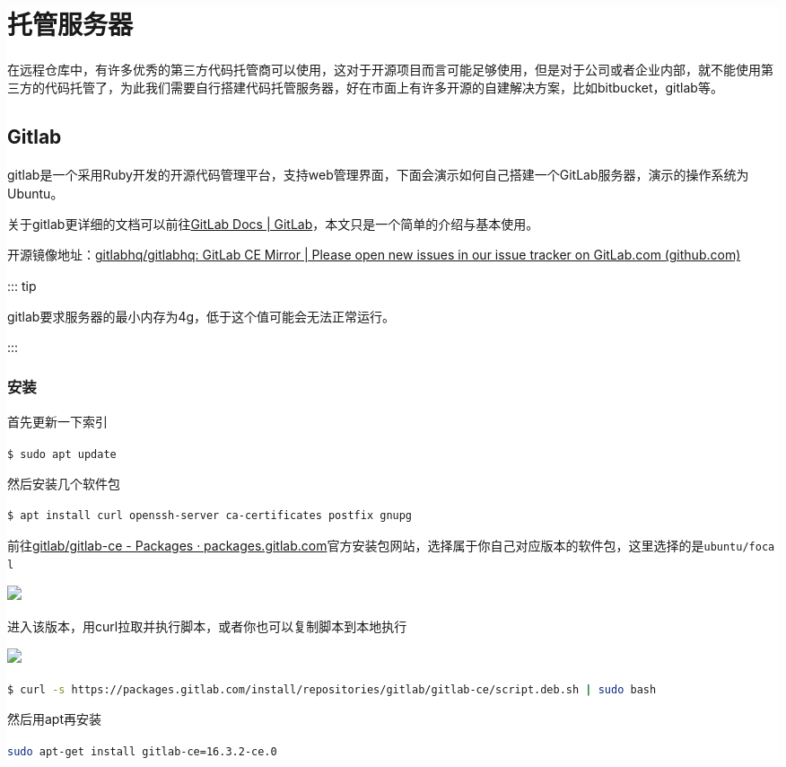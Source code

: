 # 托管服务器

在远程仓库中，有许多优秀的第三方代码托管商可以使用，这对于开源项目而言可能足够使用，但是对于公司或者企业内部，就不能使用第三方的代码托管了，为此我们需要自行搭建代码托管服务器，好在市面上有许多开源的自建解决方案，比如bitbucket，gitlab等。









## Gitlab

gitlab是一个采用Ruby开发的开源代码管理平台，支持web管理界面，下面会演示如何自己搭建一个GitLab服务器，演示的操作系统为Ubuntu。

关于gitlab更详细的文档可以前往[GitLab Docs | GitLab](https://docs.gitlab.com/16.3/ee/)，本文只是一个简单的介绍与基本使用。

开源镜像地址：[gitlabhq/gitlabhq: GitLab CE Mirror | Please open new issues in our issue tracker on GitLab.com (github.com)](https://github.com/gitlabhq/gitlabhq)

::: tip

gitlab要求服务器的最小内存为4g，低于这个值可能会无法正常运行。

:::

### 安装

首先更新一下索引

```sh
$ sudo apt update
```

然后安装几个软件包

```sh
$ apt install curl openssh-server ca-certificates postfix gnupg
```

前往[gitlab/gitlab-ce - Packages · packages.gitlab.com](https://packages.gitlab.com/gitlab/gitlab-ce)官方安装包网站，选择属于你自己对应版本的软件包，这里选择的是`ubuntu/focal`

![](https://public-1308755698.cos.ap-chongqing.myqcloud.com//img/202309101552264.png)

进入该版本，用curl拉取并执行脚本，或者你也可以复制脚本到本地执行

![](https://public-1308755698.cos.ap-chongqing.myqcloud.com//img/202309101555335.png)

```sh
$ curl -s https://packages.gitlab.com/install/repositories/gitlab/gitlab-ce/script.deb.sh | sudo bash
```

然后用apt再安装

```sh
sudo apt-get install gitlab-ce=16.3.2-ce.0
```

